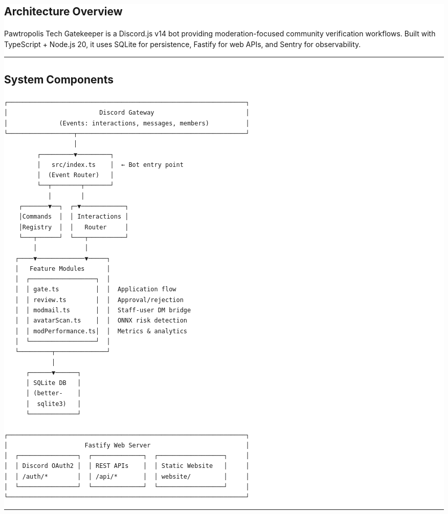 ## Architecture Overview

Pawtropolis Tech Gatekeeper is a Discord.js v14 bot providing moderation-focused community verification workflows. Built with TypeScript + Node.js 20, it uses SQLite for persistence, Fastify for web APIs, and Sentry for observability.

---

## System Components

```
┌─────────────────────────────────────────────────────────────────┐
│                         Discord Gateway                         │
│              (Events: interactions, messages, members)          │
└──────────────────┬──────────────────────────────────────────────┘
                   │
         ┌─────────▼─────────┐
         │   src/index.ts    │  ← Bot entry point
         │  (Event Router)   │
         └──┬────────┬───────┘
            │        │
    ┌───────▼──┐  ┌─▼────────────┐
    │Commands  │  │ Interactions │
    │Registry  │  │   Router     │
    └───┬──────┘  └───┬──────────┘
        │             │
   ┌────▼─────────────▼─────┐
   │   Feature Modules      │
   │  ┌──────────────────┐  │
   │  │ gate.ts          │  │  Application flow
   │  │ review.ts        │  │  Approval/rejection
   │  │ modmail.ts       │  │  Staff-user DM bridge
   │  │ avatarScan.ts    │  │  ONNX risk detection
   │  │ modPerformance.ts│  │  Metrics & analytics
   │  └──────────────────┘  │
   └─────────┬──────────────┘
             │
      ┌──────▼──────┐
      │ SQLite DB   │
      │ (better-    │
      │  sqlite3)   │
      └─────────────┘

┌─────────────────────────────────────────────────────────────────┐
│                     Fastify Web Server                          │
│  ┌────────────────┐  ┌──────────────┐  ┌──────────────────┐     │
│  │ Discord OAuth2 │  │ REST APIs    │  │ Static Website   │     │
│  │ /auth/*        │  │ /api/*       │  │ website/         │     │
│  └────────────────┘  └──────────────┘  └──────────────────┘     │
└─────────────────────────────────────────────────────────────────┘
```

---